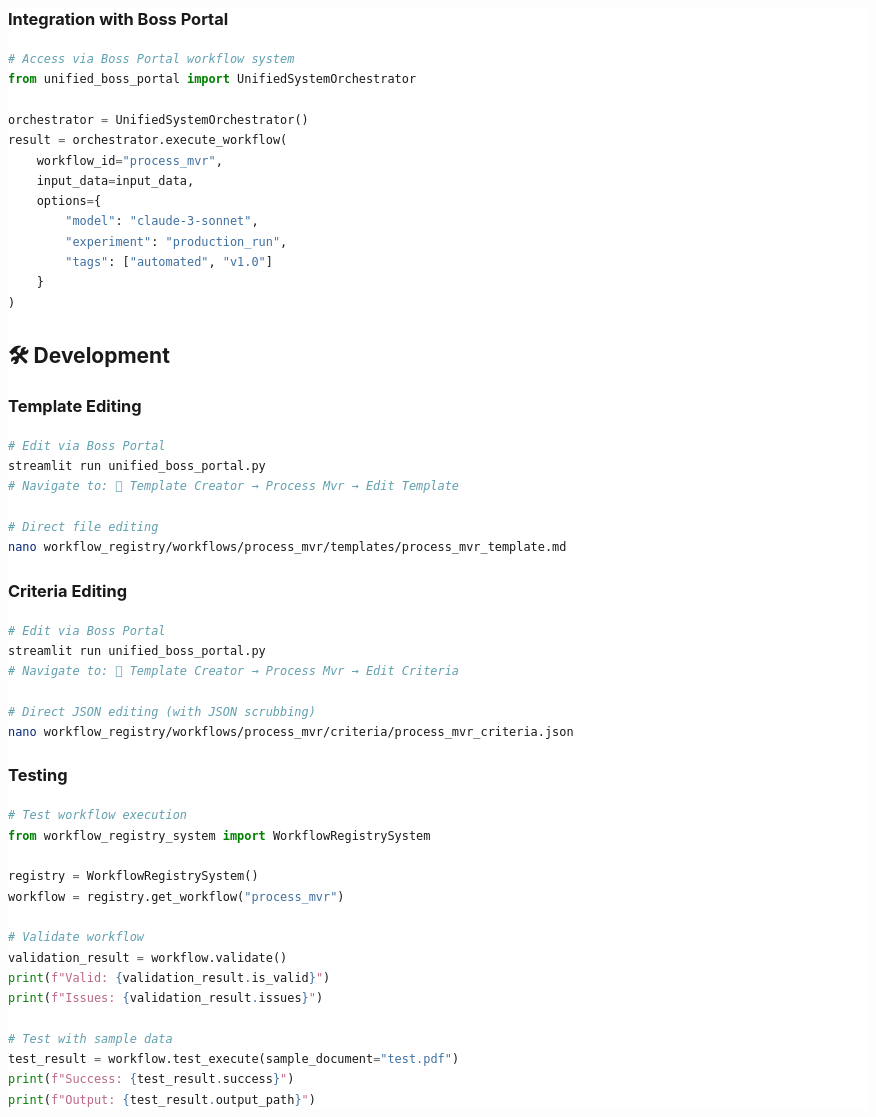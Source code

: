 ### **Integration with Boss Portal**
```python
# Access via Boss Portal workflow system
from unified_boss_portal import UnifiedSystemOrchestrator

orchestrator = UnifiedSystemOrchestrator()
result = orchestrator.execute_workflow(
    workflow_id="process_mvr",
    input_data=input_data,
    options={
        "model": "claude-3-sonnet",
        "experiment": "production_run",
        "tags": ["automated", "v1.0"]
    }
)
```

## 🛠️ **Development**

### **Template Editing**
```bash
# Edit via Boss Portal
streamlit run unified_boss_portal.py
# Navigate to: 📝 Template Creator → Process Mvr → Edit Template

# Direct file editing
nano workflow_registry/workflows/process_mvr/templates/process_mvr_template.md
```

### **Criteria Editing**
```bash
# Edit via Boss Portal
streamlit run unified_boss_portal.py
# Navigate to: 📝 Template Creator → Process Mvr → Edit Criteria

# Direct JSON editing (with JSON scrubbing)
nano workflow_registry/workflows/process_mvr/criteria/process_mvr_criteria.json
```

### **Testing**
```python
# Test workflow execution
from workflow_registry_system import WorkflowRegistrySystem

registry = WorkflowRegistrySystem()
workflow = registry.get_workflow("process_mvr")

# Validate workflow
validation_result = workflow.validate()
print(f"Valid: {validation_result.is_valid}")
print(f"Issues: {validation_result.issues}")

# Test with sample data
test_result = workflow.test_execute(sample_document="test.pdf")
print(f"Success: {test_result.success}")
print(f"Output: {test_result.output_path}")
```
